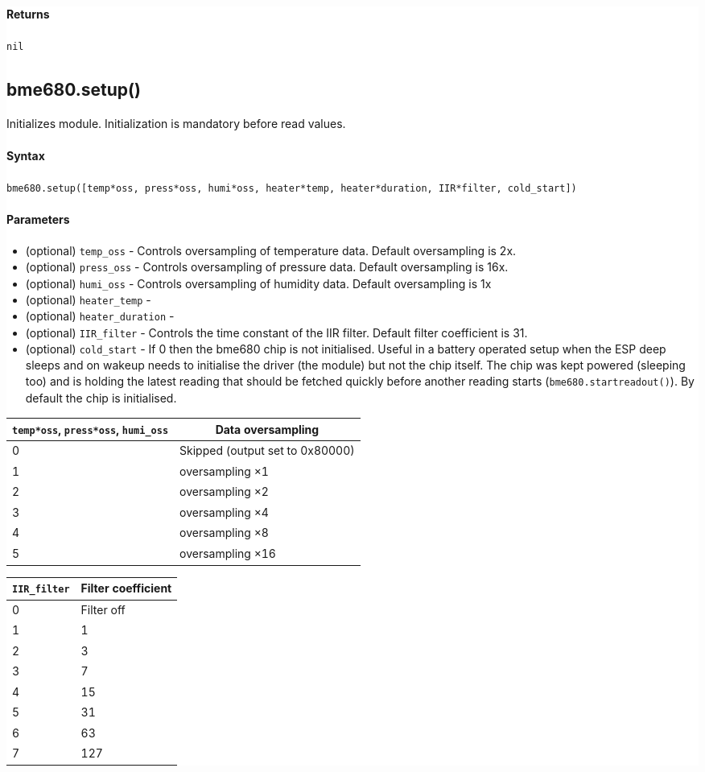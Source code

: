 #### Returns
`nil`

## bme680.setup()

Initializes module. Initialization is mandatory before read values.

#### Syntax

`bme680.setup([temp*oss, press*oss, humi*oss, heater*temp, heater*duration, IIR*filter, cold_start])`

#### Parameters
- (optional) `temp_oss` - Controls oversampling of temperature data. Default oversampling is 2x.
- (optional) `press_oss` - Controls oversampling of pressure data. Default oversampling is 16x.
- (optional) `humi_oss` - Controls oversampling of humidity data. Default oversampling is 1x
- (optional) `heater_temp` -
- (optional) `heater_duration` -
- (optional) `IIR_filter` - Controls the time constant of the IIR filter. Default filter coefficient is 31.
- (optional) `cold_start` - If 0 then the bme680 chip is not initialised. Useful in a battery operated setup when the ESP deep sleeps and on wakeup needs to initialise the driver (the module) but not the chip itself. The chip was kept powered (sleeping too) and is holding the latest reading that should be fetched quickly before another reading starts (`bme680.startreadout()`). By default the chip is initialised.

|`temp*oss`, `press*oss`, `humi_oss`|Data oversampling|
|-----|-----------------|
|0|Skipped (output set to 0x80000)|
|1|oversampling ×1|
|2|oversampling ×2|
|3|oversampling ×4|
|4|oversampling ×8|
|5|oversampling ×16|

|`IIR_filter`|Filter coefficient |
|-----|-----------------|
|0|Filter off|
|1|1|
|2|3|
|3|7|
|4|15|
|5|31|
|6|63|
|7|127|
